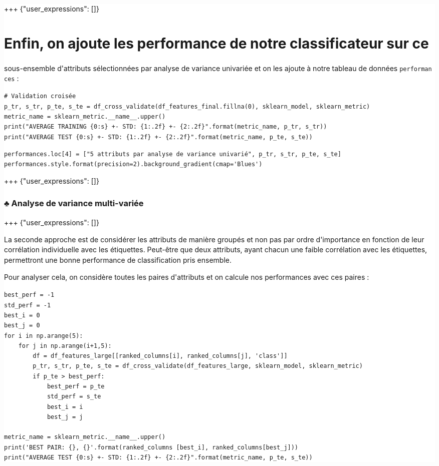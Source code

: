 +++ {"user_expressions": []}

# Enfin, on ajoute les performance de notre classificateur sur ce
sous-ensemble d'attributs sélectionnées par analyse de variance
univariée et on les ajoute à notre tableau de données `performances` :

```{code-cell} ipython3
# Validation croisée
p_tr, s_tr, p_te, s_te = df_cross_validate(df_features_final.fillna(0), sklearn_model, sklearn_metric)
metric_name = sklearn_metric.__name__.upper()
print("AVERAGE TRAINING {0:s} +- STD: {1:.2f} +- {2:.2f}".format(metric_name, p_tr, s_tr))
print("AVERAGE TEST {0:s} +- STD: {1:.2f} +- {2:.2f}".format(metric_name, p_te, s_te))
```

```{code-cell} ipython3
performances.loc[4] = ["5 attributs par analyse de variance univarié", p_tr, s_tr, p_te, s_te]
performances.style.format(precision=2).background_gradient(cmap='Blues')
```

+++ {"user_expressions": []}

### ♣ Analyse de variance multi-variée

+++ {"user_expressions": []}

La seconde approche est de considérer les attributs de manière groupés
et non pas par ordre d'importance en fonction de leur corrélation
individuelle avec les étiquettes. Peut-être que deux attributs, ayant
chacun une faible corrélation avec les étiquettes, permettront une
bonne performance de classification pris ensemble.

Pour analyser cela, on considère toutes les paires d'attributs et on
calcule nos performances avec ces paires :

```{code-cell} ipython3
best_perf = -1
std_perf = -1
best_i = 0
best_j = 0
for i in np.arange(5): 
    for j in np.arange(i+1,5): 
        df = df_features_large[[ranked_columns[i], ranked_columns[j], 'class']]
        p_tr, s_tr, p_te, s_te = df_cross_validate(df_features_large, sklearn_model, sklearn_metric)
        if p_te > best_perf: 
            best_perf = p_te
            std_perf = s_te
            best_i = i
            best_j = j
            
metric_name = sklearn_metric.__name__.upper()
print('BEST PAIR: {}, {}'.format(ranked_columns [best_i], ranked_columns[best_j]))
print("AVERAGE TEST {0:s} +- STD: {1:.2f} +- {2:.2f}".format(metric_name, p_te, s_te))
```
